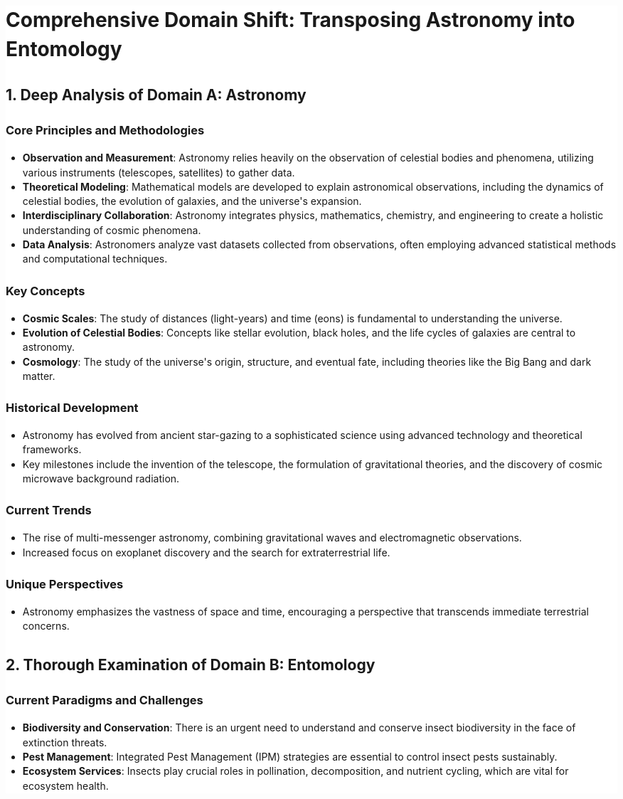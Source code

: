 # Comprehensive Domain Shift: Transposing Astronomy into Entomology

## 1. Deep Analysis of Domain A: Astronomy

### Core Principles and Methodologies
- **Observation and Measurement**: Astronomy relies heavily on the observation of celestial bodies and phenomena, utilizing various instruments (telescopes, satellites) to gather data.
- **Theoretical Modeling**: Mathematical models are developed to explain astronomical observations, including the dynamics of celestial bodies, the evolution of galaxies, and the universe's expansion.
- **Interdisciplinary Collaboration**: Astronomy integrates physics, mathematics, chemistry, and engineering to create a holistic understanding of cosmic phenomena.
- **Data Analysis**: Astronomers analyze vast datasets collected from observations, often employing advanced statistical methods and computational techniques.

### Key Concepts
- **Cosmic Scales**: The study of distances (light-years) and time (eons) is fundamental to understanding the universe.
- **Evolution of Celestial Bodies**: Concepts like stellar evolution, black holes, and the life cycles of galaxies are central to astronomy.
- **Cosmology**: The study of the universe's origin, structure, and eventual fate, including theories like the Big Bang and dark matter.

### Historical Development
- Astronomy has evolved from ancient star-gazing to a sophisticated science using advanced technology and theoretical frameworks.
- Key milestones include the invention of the telescope, the formulation of gravitational theories, and the discovery of cosmic microwave background radiation.

### Current Trends
- The rise of multi-messenger astronomy, combining gravitational waves and electromagnetic observations.
- Increased focus on exoplanet discovery and the search for extraterrestrial life.

### Unique Perspectives
- Astronomy emphasizes the vastness of space and time, encouraging a perspective that transcends immediate terrestrial concerns.

## 2. Thorough Examination of Domain B: Entomology

### Current Paradigms and Challenges
- **Biodiversity and Conservation**: There is an urgent need to understand and conserve insect biodiversity in the face of extinction threats.
- **Pest Management**: Integrated Pest Management (IPM) strategies are essential to control insect pests sustainably.
- **Ecosystem Services**: Insects play crucial roles in pollination, decomposition, and nutrient cycling, which are vital for ecosystem health.
